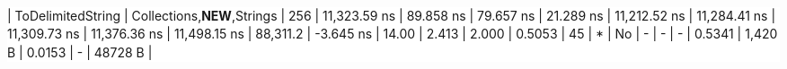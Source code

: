 | ToDelimitedString                                       | Collections,**NEW**,Strings            | 256   |    11,323.59 ns |     89.858 ns |     79.657 ns |     21.289 ns |    11,212.52 ns |    11,284.41 ns |    11,309.73 ns |    11,376.36 ns |    11,498.15 ns |     88,311.2 |      -3.645 ns |      14.00 |    2.413 |  2.000 |   0.5053 |   45 | *            | No       |          - |                    - |                - |   0.5341 |   1,420 B |  0.0153 |       - |    48728 B |
